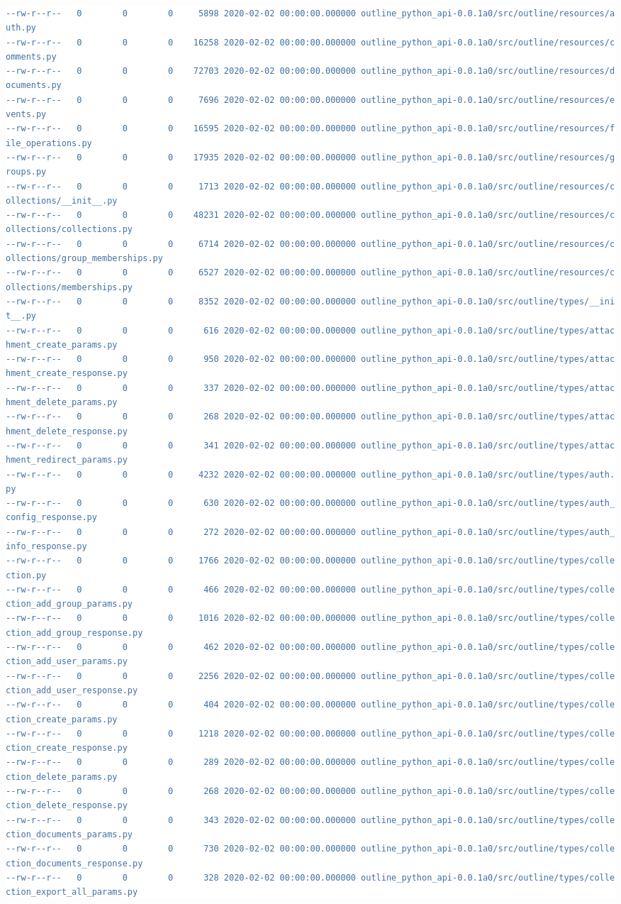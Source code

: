 ```diff
--rw-r--r--   0        0        0     5898 2020-02-02 00:00:00.000000 outline_python_api-0.0.1a0/src/outline/resources/auth.py
--rw-r--r--   0        0        0    16258 2020-02-02 00:00:00.000000 outline_python_api-0.0.1a0/src/outline/resources/comments.py
--rw-r--r--   0        0        0    72703 2020-02-02 00:00:00.000000 outline_python_api-0.0.1a0/src/outline/resources/documents.py
--rw-r--r--   0        0        0     7696 2020-02-02 00:00:00.000000 outline_python_api-0.0.1a0/src/outline/resources/events.py
--rw-r--r--   0        0        0    16595 2020-02-02 00:00:00.000000 outline_python_api-0.0.1a0/src/outline/resources/file_operations.py
--rw-r--r--   0        0        0    17935 2020-02-02 00:00:00.000000 outline_python_api-0.0.1a0/src/outline/resources/groups.py
--rw-r--r--   0        0        0     1713 2020-02-02 00:00:00.000000 outline_python_api-0.0.1a0/src/outline/resources/collections/__init__.py
--rw-r--r--   0        0        0    48231 2020-02-02 00:00:00.000000 outline_python_api-0.0.1a0/src/outline/resources/collections/collections.py
--rw-r--r--   0        0        0     6714 2020-02-02 00:00:00.000000 outline_python_api-0.0.1a0/src/outline/resources/collections/group_memberships.py
--rw-r--r--   0        0        0     6527 2020-02-02 00:00:00.000000 outline_python_api-0.0.1a0/src/outline/resources/collections/memberships.py
--rw-r--r--   0        0        0     8352 2020-02-02 00:00:00.000000 outline_python_api-0.0.1a0/src/outline/types/__init__.py
--rw-r--r--   0        0        0      616 2020-02-02 00:00:00.000000 outline_python_api-0.0.1a0/src/outline/types/attachment_create_params.py
--rw-r--r--   0        0        0      950 2020-02-02 00:00:00.000000 outline_python_api-0.0.1a0/src/outline/types/attachment_create_response.py
--rw-r--r--   0        0        0      337 2020-02-02 00:00:00.000000 outline_python_api-0.0.1a0/src/outline/types/attachment_delete_params.py
--rw-r--r--   0        0        0      268 2020-02-02 00:00:00.000000 outline_python_api-0.0.1a0/src/outline/types/attachment_delete_response.py
--rw-r--r--   0        0        0      341 2020-02-02 00:00:00.000000 outline_python_api-0.0.1a0/src/outline/types/attachment_redirect_params.py
--rw-r--r--   0        0        0     4232 2020-02-02 00:00:00.000000 outline_python_api-0.0.1a0/src/outline/types/auth.py
--rw-r--r--   0        0        0      630 2020-02-02 00:00:00.000000 outline_python_api-0.0.1a0/src/outline/types/auth_config_response.py
--rw-r--r--   0        0        0      272 2020-02-02 00:00:00.000000 outline_python_api-0.0.1a0/src/outline/types/auth_info_response.py
--rw-r--r--   0        0        0     1766 2020-02-02 00:00:00.000000 outline_python_api-0.0.1a0/src/outline/types/collection.py
--rw-r--r--   0        0        0      466 2020-02-02 00:00:00.000000 outline_python_api-0.0.1a0/src/outline/types/collection_add_group_params.py
--rw-r--r--   0        0        0     1016 2020-02-02 00:00:00.000000 outline_python_api-0.0.1a0/src/outline/types/collection_add_group_response.py
--rw-r--r--   0        0        0      462 2020-02-02 00:00:00.000000 outline_python_api-0.0.1a0/src/outline/types/collection_add_user_params.py
--rw-r--r--   0        0        0     2256 2020-02-02 00:00:00.000000 outline_python_api-0.0.1a0/src/outline/types/collection_add_user_response.py
--rw-r--r--   0        0        0      404 2020-02-02 00:00:00.000000 outline_python_api-0.0.1a0/src/outline/types/collection_create_params.py
--rw-r--r--   0        0        0     1218 2020-02-02 00:00:00.000000 outline_python_api-0.0.1a0/src/outline/types/collection_create_response.py
--rw-r--r--   0        0        0      289 2020-02-02 00:00:00.000000 outline_python_api-0.0.1a0/src/outline/types/collection_delete_params.py
--rw-r--r--   0        0        0      268 2020-02-02 00:00:00.000000 outline_python_api-0.0.1a0/src/outline/types/collection_delete_response.py
--rw-r--r--   0        0        0      343 2020-02-02 00:00:00.000000 outline_python_api-0.0.1a0/src/outline/types/collection_documents_params.py
--rw-r--r--   0        0        0      730 2020-02-02 00:00:00.000000 outline_python_api-0.0.1a0/src/outline/types/collection_documents_response.py
--rw-r--r--   0        0        0      328 2020-02-02 00:00:00.000000 outline_python_api-0.0.1a0/src/outline/types/collection_export_all_params.py
```